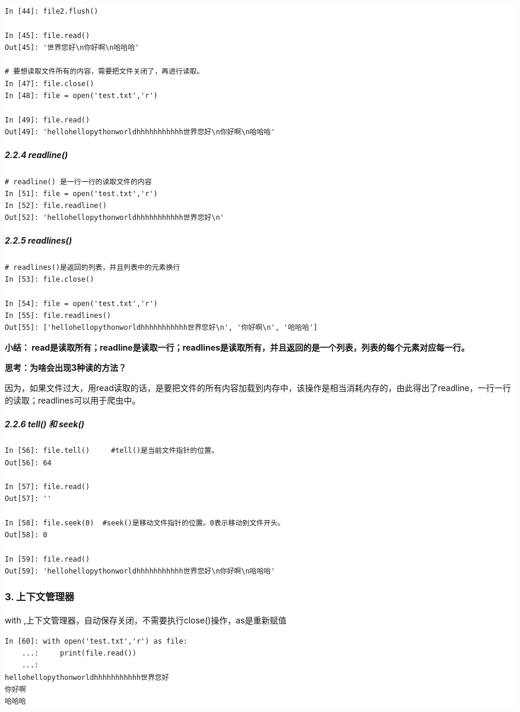     In [44]: file2.flush()
    
    In [45]: file.read()
    Out[45]: '世界您好\n你好啊\n哈哈哈'
        
    # 要想读取文件所有的内容，需要把文件关闭了，再进行读取。
    In [47]: file.close()
    In [48]: file = open('test.txt','r')
    
    In [49]: file.read()
    Out[49]: 'hellohellopythonworldhhhhhhhhhhh世界您好\n你好啊\n哈哈哈'

##### 2.2.4 readline()

    # readline() 是一行一行的读取文件的内容
    In [51]: file = open('test.txt','r')
    In [52]: file.readline()
    Out[52]: 'hellohellopythonworldhhhhhhhhhhh世界您好\n'

##### 2.2.5 readlines()

    # readlines()是返回的列表，并且列表中的元素换行
    In [53]: file.close()
        
    In [54]: file = open('test.txt','r')
    In [55]: file.readlines()
    Out[55]: ['hellohellopythonworldhhhhhhhhhhh世界您好\n', '你好啊\n', '哈哈哈']

**小结：  read是读取所有；readline是读取一行；readlines是读取所有，并且返回的是一个列表，列表的每个元素对应每一行。**

**思考：为啥会出现3种读的方法？**

因为，如果文件过大，用read读取的话，是要把文件的所有内容加载到内存中，该操作是相当消耗内存的，由此得出了readline，一行一行的读取；readlines可以用于爬虫中。

##### 2.2.6 tell() 和 seek()

    In [56]: file.tell()     #tell()是当前文件指针的位置。
    Out[56]: 64
    
    In [57]: file.read()
    Out[57]: ''
    
    In [58]: file.seek(0)  #seek()是移动文件指针的位置。0表示移动到文件开头。
    Out[58]: 0
    
    In [59]: file.read()
    Out[59]: 'hellohellopythonworldhhhhhhhhhhh世界您好\n你好啊\n哈哈哈'

### 3. 上下文管理器

with ,上下文管理器，自动保存关闭，不需要执行close()操作，as是重新赋值

    In [60]: with open('test.txt','r') as file:
        ...:     print(file.read())
        ...:     
    hellohellopythonworldhhhhhhhhhhh世界您好
    你好啊
    哈哈哈
